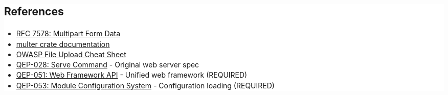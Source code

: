 ## References

- [RFC 7578: Multipart Form Data](https://datatracker.ietf.org/doc/html/rfc7578)
- [multer crate documentation](https://docs.rs/multer/)
- [OWASP File Upload Cheat Sheet](https://cheatsheetseries.owasp.org/cheatsheets/File_Upload_Cheat_Sheet.html)
- [QEP-028: Serve Command](qep-028-serve-command.md) - Original web server spec
- [QEP-051: Web Framework API](qep-051-web-framework.md) - Unified web framework (REQUIRED)
- [QEP-053: Module Configuration System](qep-053-module-configuration-system.md) - Configuration loading (REQUIRED)
